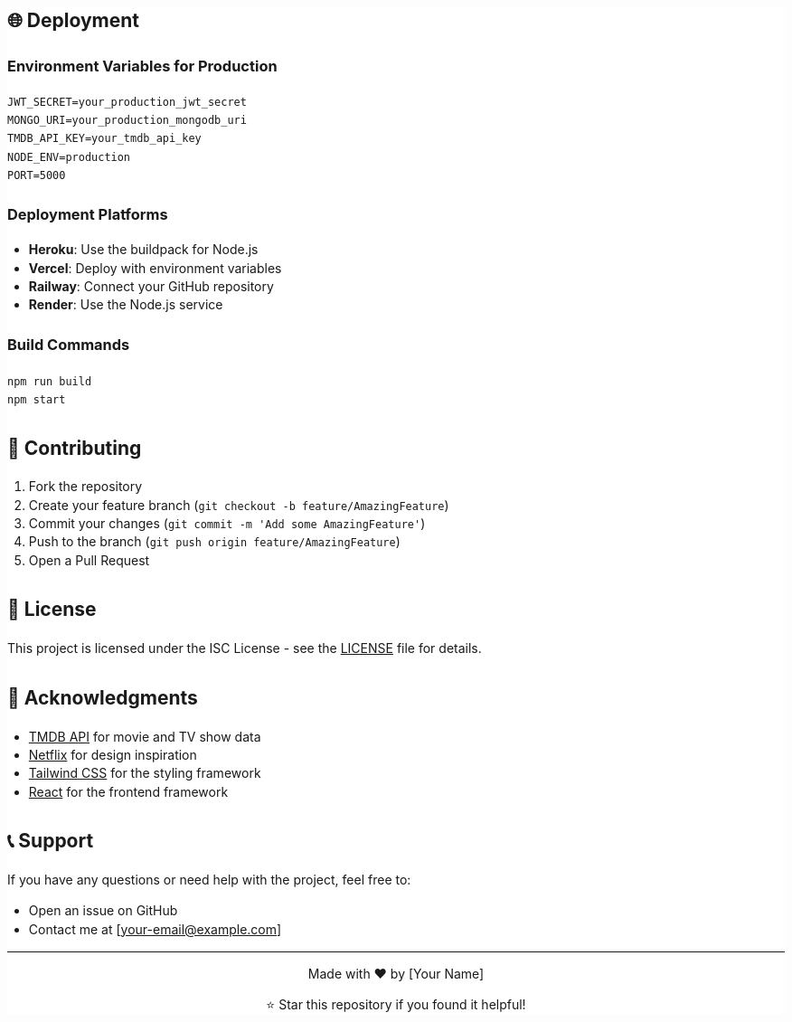 ## 🌐 Deployment

### Environment Variables for Production

```env
JWT_SECRET=your_production_jwt_secret
MONGO_URI=your_production_mongodb_uri
TMDB_API_KEY=your_tmdb_api_key
NODE_ENV=production
PORT=5000
```

### Deployment Platforms

- **Heroku**: Use the buildpack for Node.js
- **Vercel**: Deploy with environment variables
- **Railway**: Connect your GitHub repository
- **Render**: Use the Node.js service

### Build Commands

```bash
npm run build
npm start
```

## 🤝 Contributing

1. Fork the repository
2. Create your feature branch (`git checkout -b feature/AmazingFeature`)
3. Commit your changes (`git commit -m 'Add some AmazingFeature'`)
4. Push to the branch (`git push origin feature/AmazingFeature`)
5. Open a Pull Request

## 📝 License

This project is licensed under the ISC License - see the [LICENSE](LICENSE) file for details.

## 🙏 Acknowledgments

- [TMDB API](https://www.themoviedb.org/documentation/api) for movie and TV show data
- [Netflix](https://netflix.com) for design inspiration
- [Tailwind CSS](https://tailwindcss.com) for the styling framework
- [React](https://reactjs.org) for the frontend framework

## 📞 Support

If you have any questions or need help with the project, feel free to:

- Open an issue on GitHub
- Contact me at [your-email@example.com]

---

<div align="center">
  <p>Made with ❤️ by [Your Name]</p>
  <p>⭐ Star this repository if you found it helpful!</p>
</div>
